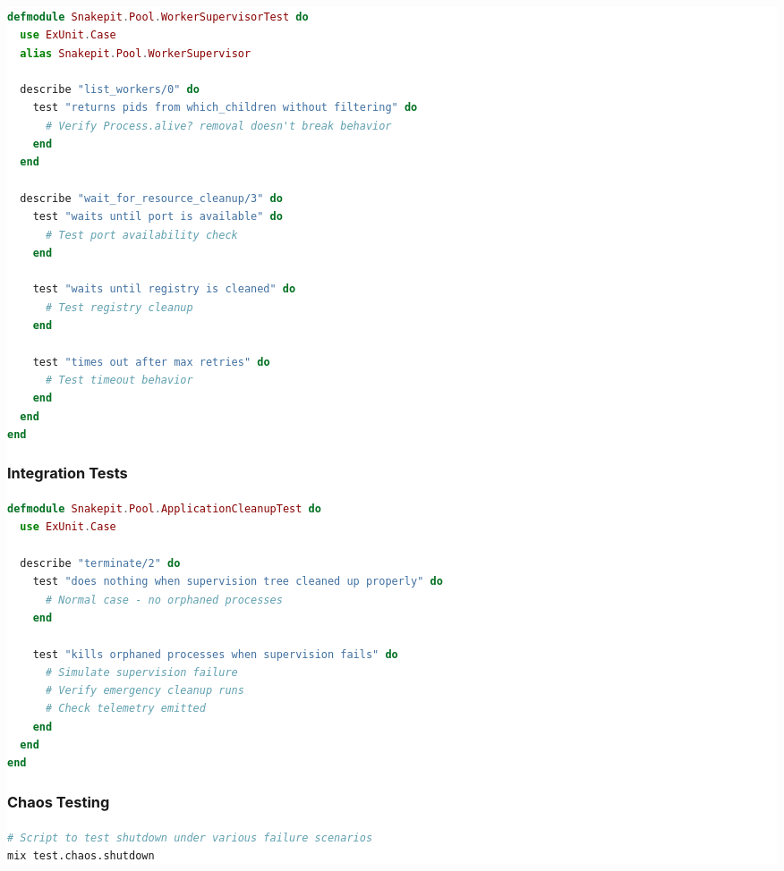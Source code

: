 ```elixir
defmodule Snakepit.Pool.WorkerSupervisorTest do
  use ExUnit.Case
  alias Snakepit.Pool.WorkerSupervisor

  describe "list_workers/0" do
    test "returns pids from which_children without filtering" do
      # Verify Process.alive? removal doesn't break behavior
    end
  end

  describe "wait_for_resource_cleanup/3" do
    test "waits until port is available" do
      # Test port availability check
    end

    test "waits until registry is cleaned" do
      # Test registry cleanup
    end

    test "times out after max retries" do
      # Test timeout behavior
    end
  end
end
```

### Integration Tests

```elixir
defmodule Snakepit.Pool.ApplicationCleanupTest do
  use ExUnit.Case

  describe "terminate/2" do
    test "does nothing when supervision tree cleaned up properly" do
      # Normal case - no orphaned processes
    end

    test "kills orphaned processes when supervision fails" do
      # Simulate supervision failure
      # Verify emergency cleanup runs
      # Check telemetry emitted
    end
  end
end
```

### Chaos Testing

```bash
# Script to test shutdown under various failure scenarios
mix test.chaos.shutdown
```
